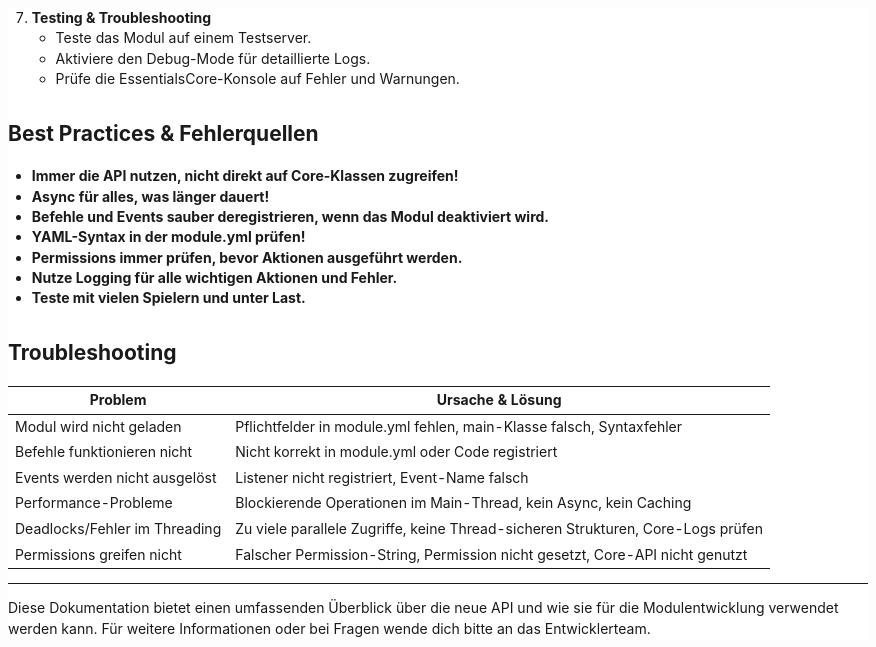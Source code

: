 7. **Testing & Troubleshooting**
   - Teste das Modul auf einem Testserver.
   - Aktiviere den Debug-Mode für detaillierte Logs.
   - Prüfe die EssentialsCore-Konsole auf Fehler und Warnungen.

## Best Practices & Fehlerquellen

- **Immer die API nutzen, nicht direkt auf Core-Klassen zugreifen!**
- **Async für alles, was länger dauert!**
- **Befehle und Events sauber deregistrieren, wenn das Modul deaktiviert wird.**
- **YAML-Syntax in der module.yml prüfen!**
- **Permissions immer prüfen, bevor Aktionen ausgeführt werden.**
- **Nutze Logging für alle wichtigen Aktionen und Fehler.**
- **Teste mit vielen Spielern und unter Last.**

## Troubleshooting

| Problem                        | Ursache & Lösung                                                                 |
|--------------------------------|---------------------------------------------------------------------------------|
| Modul wird nicht geladen       | Pflichtfelder in module.yml fehlen, main-Klasse falsch, Syntaxfehler             |
| Befehle funktionieren nicht    | Nicht korrekt in module.yml oder Code registriert                                |
| Events werden nicht ausgelöst  | Listener nicht registriert, Event-Name falsch                                    |
| Performance-Probleme           | Blockierende Operationen im Main-Thread, kein Async, kein Caching                |
| Deadlocks/Fehler im Threading  | Zu viele parallele Zugriffe, keine Thread-sicheren Strukturen, Core-Logs prüfen   |
| Permissions greifen nicht      | Falscher Permission-String, Permission nicht gesetzt, Core-API nicht genutzt      |

---

Diese Dokumentation bietet einen umfassenden Überblick über die neue API und wie sie für die Modulentwicklung verwendet werden kann. Für weitere Informationen oder bei Fragen wende dich bitte an das Entwicklerteam. 